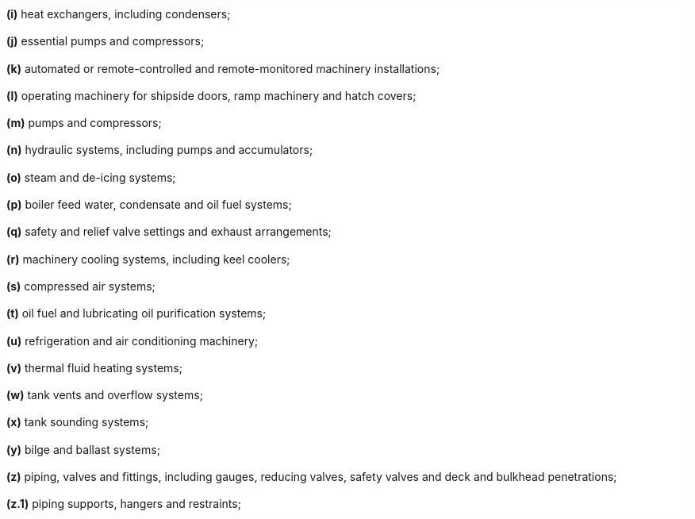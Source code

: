

**(i)** heat exchangers, including condensers;



**(j)** essential pumps and compressors;



**(k)** automated or remote-controlled and remote-monitored machinery installations;



**(l)** operating machinery for shipside doors, ramp machinery and hatch covers;



**(m)** pumps and compressors;



**(n)** hydraulic systems, including pumps and accumulators;



**(o)** steam and de-icing systems;



**(p)** boiler feed water, condensate and oil fuel systems;



**(q)** safety and relief valve settings and exhaust arrangements;



**(r)** machinery cooling systems, including keel coolers;



**(s)** compressed air systems;



**(t)** oil fuel and lubricating oil purification systems;



**(u)** refrigeration and air conditioning machinery;



**(v)** thermal fluid heating systems;



**(w)** tank vents and overflow systems;



**(x)** tank sounding systems;



**(y)** bilge and ballast systems;



**(z)** piping, valves and fittings, including gauges, reducing valves, safety valves and deck and bulkhead penetrations;



**(z.1)** piping supports, hangers and restraints;
